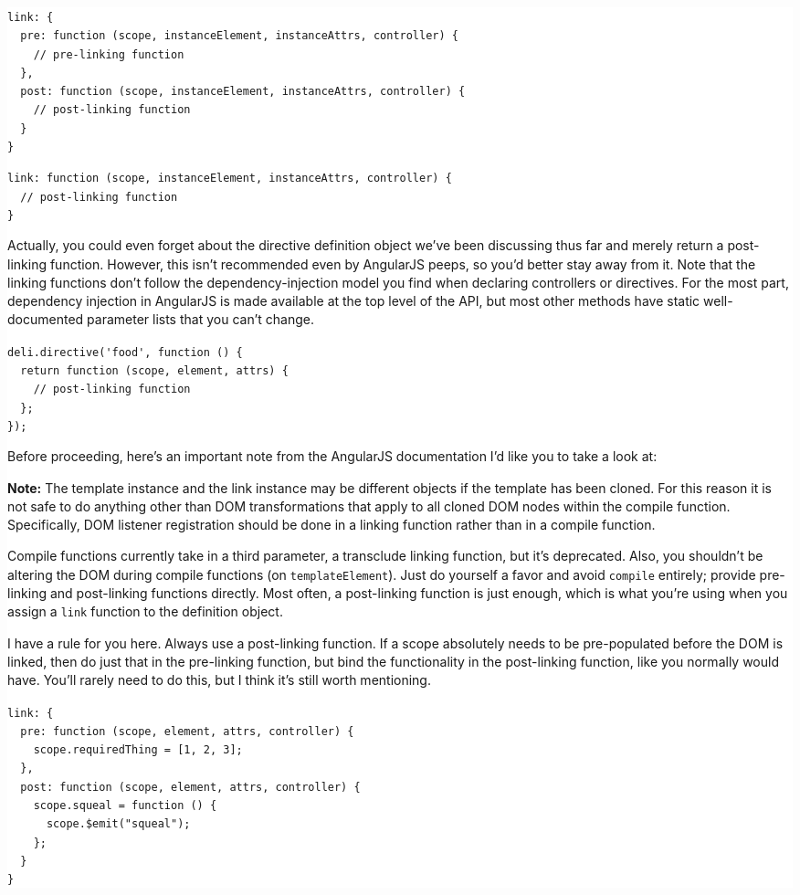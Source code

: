 <pre><code class="language-javascript">link: {
  pre: function (scope, instanceElement, instanceAttrs, controller) {
    // pre-linking function
  },
  post: function (scope, instanceElement, instanceAttrs, controller) {
    // post-linking function
  }
}
</code></pre>

<pre><code class="language-javascript">link: function (scope, instanceElement, instanceAttrs, controller) {
  // post-linking function
}
</code></pre>

Actually, you could even forget about the directive definition object we’ve been discussing thus far and merely return a post-linking function. However, this isn’t recommended even by AngularJS peeps, so you’d better stay away from it. Note that the linking functions don’t follow the dependency-injection model you find when declaring controllers or directives. For the most part, dependency injection in AngularJS is made available at the top level of the API, but most other methods have static well-documented parameter lists that you can’t change.</p>

<pre><code class="language-javascript">deli.directive('food', function () {
  return function (scope, element, attrs) {
    // post-linking function
  };
});
</code></pre>

Before proceeding, here’s an important note from the AngularJS documentation I’d like you to take a look at:

<strong>Note:</strong> The template instance and the link instance may be different objects if the template has been cloned. For this reason it is not safe to do anything other than DOM transformations that apply to all cloned DOM nodes within the compile function. Specifically, DOM listener registration should be done in a linking function rather than in a compile function.

Compile functions currently take in a third parameter, a transclude linking function, but it’s deprecated. Also, you shouldn’t be altering the DOM during compile functions (on <code>templateElement</code>). Just do yourself a favor and avoid <code>compile</code> entirely; provide pre-linking and post-linking functions directly. Most often, a post-linking function is just enough, which is what you’re using when you assign a <code>link</code> function to the definition object.

I have a rule for you here. Always use a post-linking function. If a scope absolutely needs to be pre-populated before the DOM is linked, then do just that in the pre-linking function, but bind the functionality in the post-linking function, like you normally would have. You’ll rarely need to do this, but I think it’s still worth mentioning.</p>

<pre><code class="language-javascript">link: {
  pre: function (scope, element, attrs, controller) {
    scope.requiredThing = [1, 2, 3];
  },
  post: function (scope, element, attrs, controller) {
    scope.squeal = function () {
      scope.$emit("squeal");
    };
  }
}
</code></pre>
